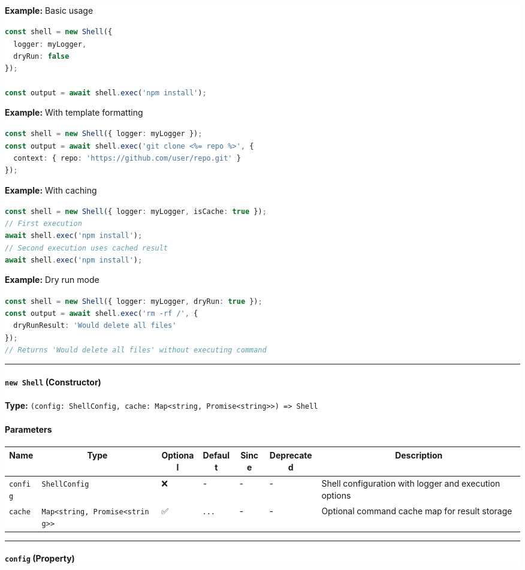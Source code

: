 **Example:** Basic usage

```typescript
const shell = new Shell({
  logger: myLogger,
  dryRun: false
});

const output = await shell.exec('npm install');
```

**Example:** With template formatting

```typescript
const shell = new Shell({ logger: myLogger });
const output = await shell.exec('git clone <%= repo %>', {
  context: { repo: 'https://github.com/user/repo.git' }
});
```

**Example:** With caching

```typescript
const shell = new Shell({ logger: myLogger, isCache: true });
// First execution
await shell.exec('npm install');
// Second execution uses cached result
await shell.exec('npm install');
```

**Example:** Dry run mode

```typescript
const shell = new Shell({ logger: myLogger, dryRun: true });
const output = await shell.exec('rm -rf /', {
  dryRunResult: 'Would delete all files'
});
// Returns 'Would delete all files' without executing command
```

---

#### `new Shell` (Constructor)

**Type:** `(config: ShellConfig, cache: Map<string, Promise<string>>) => Shell`

#### Parameters

| Name     | Type                           | Optional | Default | Since | Deprecated | Description                                           |
| -------- | ------------------------------ | -------- | ------- | ----- | ---------- | ----------------------------------------------------- |
| `config` | `ShellConfig`                  | ❌       | -       | -     | -          | Shell configuration with logger and execution options |
| `cache`  | `Map<string, Promise<string>>` | ✅       | `...`   | -     | -          | Optional command cache map for result storage         |

---

#### `config` (Property)

